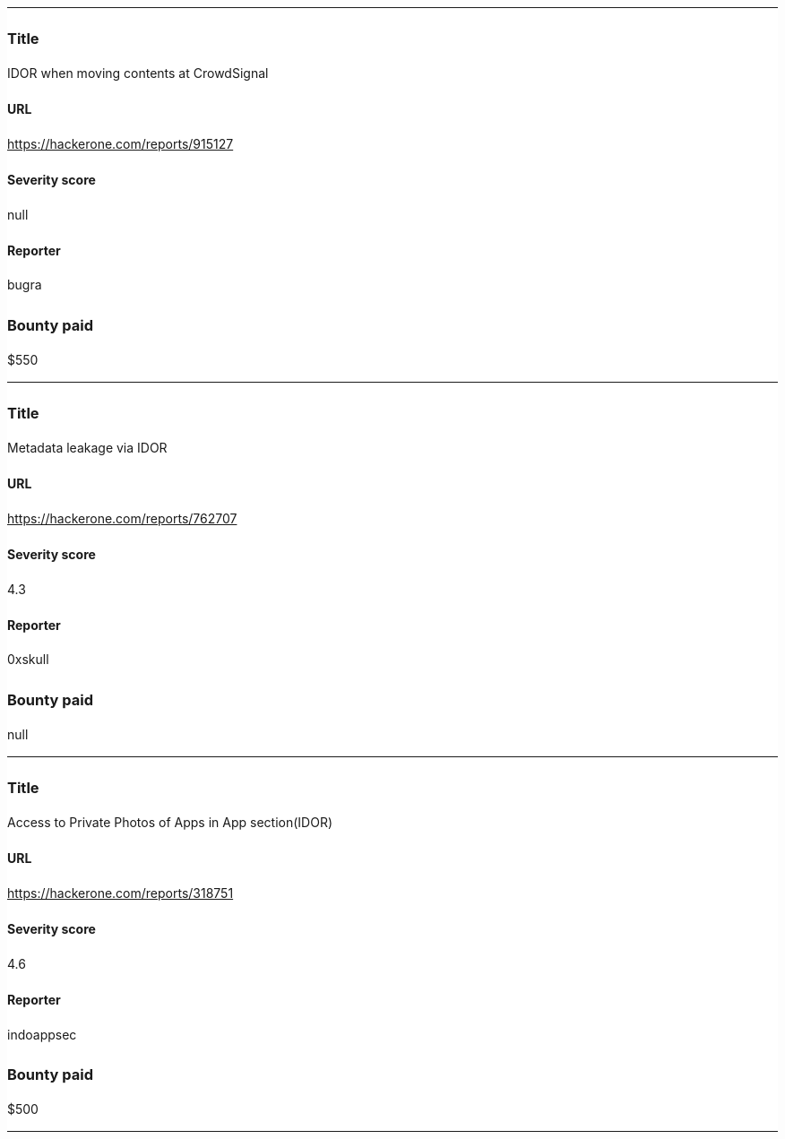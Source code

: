 
---


### Title
IDOR when moving contents at CrowdSignal
#### URL 
https://hackerone.com/reports/915127
#### Severity score
null
#### Reporter 
bugra
### Bounty paid
$550


---


### Title
Metadata leakage via IDOR
#### URL 
https://hackerone.com/reports/762707
#### Severity score
4.3
#### Reporter 
0xskull
### Bounty paid
null


---


### Title
Access to Private Photos of Apps in App section(IDOR)
#### URL 
https://hackerone.com/reports/318751
#### Severity score
4.6
#### Reporter 
indoappsec
### Bounty paid
$500


---

